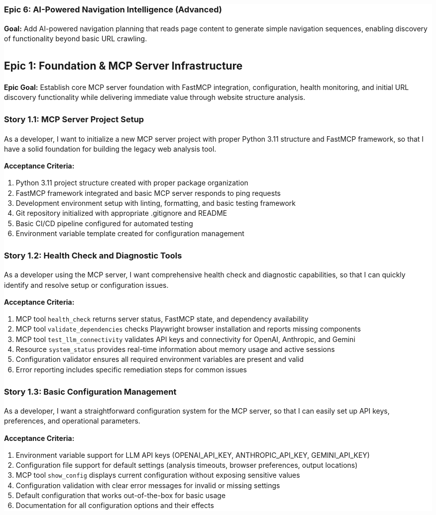### Epic 6: AI-Powered Navigation Intelligence (Advanced)
**Goal:** Add AI-powered navigation planning that reads page content to generate simple navigation sequences, enabling discovery of functionality beyond basic URL crawling.

## Epic 1: Foundation & MCP Server Infrastructure

**Epic Goal:** Establish core MCP server foundation with FastMCP integration, configuration, health monitoring, and initial URL discovery functionality while delivering immediate value through website structure analysis.

### Story 1.1: MCP Server Project Setup

As a developer,
I want to initialize a new MCP server project with proper Python 3.11 structure and FastMCP framework,
so that I have a solid foundation for building the legacy web analysis tool.

**Acceptance Criteria:**
1. Python 3.11 project structure created with proper package organization
2. FastMCP framework integrated and basic MCP server responds to ping requests
3. Development environment setup with linting, formatting, and basic testing framework
4. Git repository initialized with appropriate .gitignore and README
5. Basic CI/CD pipeline configured for automated testing
6. Environment variable template created for configuration management

### Story 1.2: Health Check and Diagnostic Tools

As a developer using the MCP server,
I want comprehensive health check and diagnostic capabilities,
so that I can quickly identify and resolve setup or configuration issues.

**Acceptance Criteria:**
1. MCP tool `health_check` returns server status, FastMCP state, and dependency availability
2. MCP tool `validate_dependencies` checks Playwright browser installation and reports missing components
3. MCP tool `test_llm_connectivity` validates API keys and connectivity for OpenAI, Anthropic, and Gemini
4. Resource `system_status` provides real-time information about memory usage and active sessions
5. Configuration validator ensures all required environment variables are present and valid
6. Error reporting includes specific remediation steps for common issues

### Story 1.3: Basic Configuration Management

As a developer,
I want a straightforward configuration system for the MCP server,
so that I can easily set up API keys, preferences, and operational parameters.

**Acceptance Criteria:**
1. Environment variable support for LLM API keys (OPENAI_API_KEY, ANTHROPIC_API_KEY, GEMINI_API_KEY)
2. Configuration file support for default settings (analysis timeouts, browser preferences, output locations)
3. MCP tool `show_config` displays current configuration without exposing sensitive values
4. Configuration validation with clear error messages for invalid or missing settings
5. Default configuration that works out-of-the-box for basic usage
6. Documentation for all configuration options and their effects
